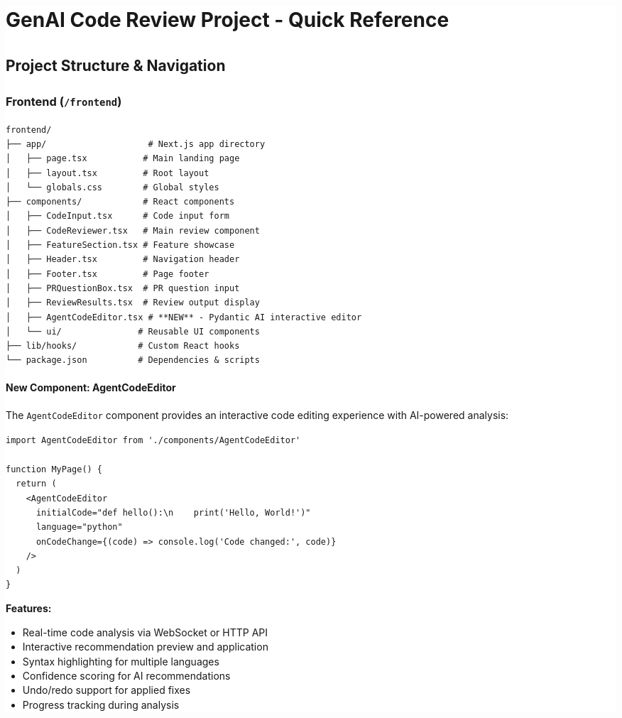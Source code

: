 # GenAI Code Review Project - Quick Reference

## Project Structure & Navigation

### Frontend (`/frontend`)
```
frontend/
├── app/                    # Next.js app directory
│   ├── page.tsx           # Main landing page
│   ├── layout.tsx         # Root layout
│   └── globals.css        # Global styles
├── components/            # React components
│   ├── CodeInput.tsx      # Code input form
│   ├── CodeReviewer.tsx   # Main review component
│   ├── FeatureSection.tsx # Feature showcase
│   ├── Header.tsx         # Navigation header
│   ├── Footer.tsx         # Page footer
│   ├── PRQuestionBox.tsx  # PR question input
│   ├── ReviewResults.tsx  # Review output display
│   ├── AgentCodeEditor.tsx # **NEW** - Pydantic AI interactive editor
│   └── ui/               # Reusable UI components
├── lib/hooks/            # Custom React hooks
└── package.json          # Dependencies & scripts
```

#### New Component: AgentCodeEditor

The `AgentCodeEditor` component provides an interactive code editing experience with AI-powered analysis:

```tsx
import AgentCodeEditor from './components/AgentCodeEditor'

function MyPage() {
  return (
    <AgentCodeEditor 
      initialCode="def hello():\n    print('Hello, World!')"
      language="python"
      onCodeChange={(code) => console.log('Code changed:', code)}
    />
  )
}
```

**Features:**
- Real-time code analysis via WebSocket or HTTP API
- Interactive recommendation preview and application
- Syntax highlighting for multiple languages
- Confidence scoring for AI recommendations
- Undo/redo support for applied fixes
- Progress tracking during analysis
